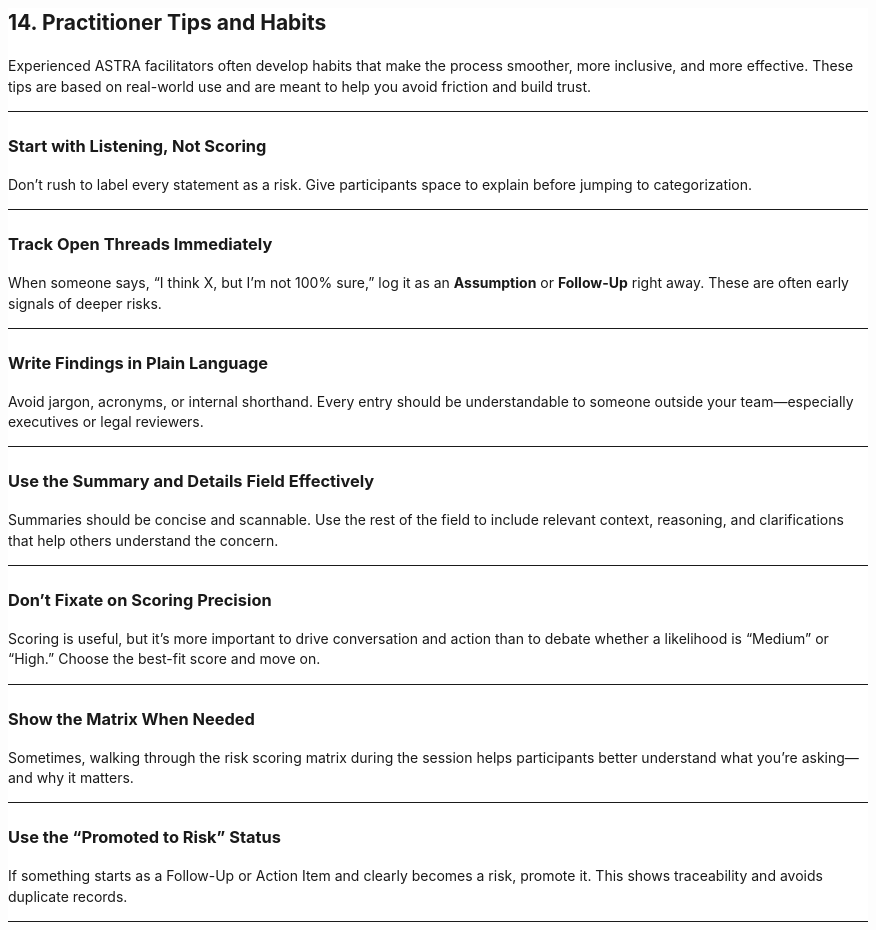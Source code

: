 ## 14. Practitioner Tips and Habits

Experienced ASTRA facilitators often develop habits that make the process smoother, more inclusive, and more effective. These tips are based on real-world use and are meant to help you avoid friction and build trust.

---

### Start with Listening, Not Scoring

Don’t rush to label every statement as a risk. Give participants space to explain before jumping to categorization.

---

### Track Open Threads Immediately

When someone says, “I think X, but I’m not 100% sure,” log it as an **Assumption** or **Follow-Up** right away. These are often early signals of deeper risks.

---

### Write Findings in Plain Language

Avoid jargon, acronyms, or internal shorthand. Every entry should be understandable to someone outside your team—especially executives or legal reviewers.

---

### Use the Summary and Details Field Effectively

Summaries should be concise and scannable. Use the rest of the field to include relevant context, reasoning, and clarifications that help others understand the concern.

---

### Don’t Fixate on Scoring Precision

Scoring is useful, but it’s more important to drive conversation and action than to debate whether a likelihood is “Medium” or “High.” Choose the best-fit score and move on.

---

### Show the Matrix When Needed

Sometimes, walking through the risk scoring matrix during the session helps participants better understand what you’re asking—and why it matters.

---

### Use the “Promoted to Risk” Status

If something starts as a Follow-Up or Action Item and clearly becomes a risk, promote it. This shows traceability and avoids duplicate records.

---